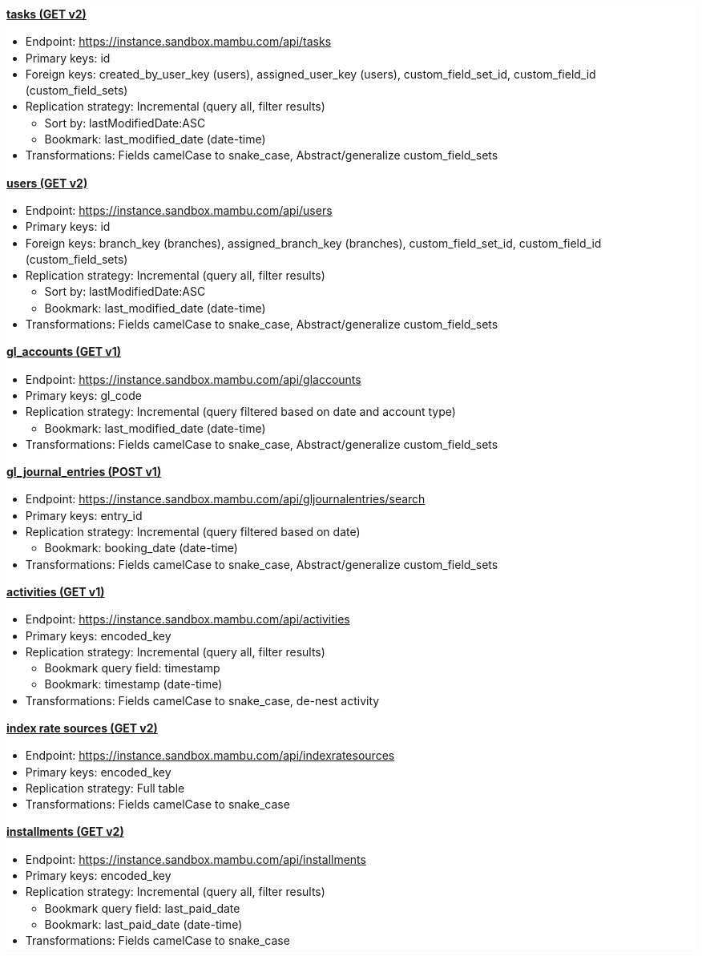 [**tasks (GET v2)**](https://api.mambu.com/?http#tasks-getAll)
- Endpoint: https://instance.sandbox.mambu.com/api/tasks
- Primary keys: id
- Foreign keys: created_by_user_key (users), assigned_user_key (users), custom_field_set_id, custom_field_id (custom_field_sets) 
- Replication strategy: Incremental (query all, filter results)
  - Sort by: lastModifiedDate:ASC
  - Bookmark: last_modified_date (date-time)
- Transformations: Fields camelCase to snake_case, Abstract/generalize custom_field_sets

[**users (GET v2)**](https://api.mambu.com/?http#users-getAll)
- Endpoint: https://instance.sandbox.mambu.com/api/users
- Primary keys: id
- Foreign keys: branch_key (branches), assigned_branch_key (branches), custom_field_set_id, custom_field_id (custom_field_sets) 
- Replication strategy: Incremental (query all, filter results)
  - Sort by: lastModifiedDate:ASC
  - Bookmark: last_modified_date (date-time)
- Transformations: Fields camelCase to snake_case, Abstract/generalize custom_field_sets

[**gl_accounts (GET v1)**](https://support.mambu.com/docs/gl-accounts-api)
- Endpoint: https://instance.sandbox.mambu.com/api/glaccounts
- Primary keys: gl_code
- Replication strategy: Incremental (query filtered based on date and account type)
  - Bookmark: last_modified_date (date-time)
- Transformations: Fields camelCase to snake_case, Abstract/generalize custom_field_sets

[**gl_journal_entries (POST v1)**](https://support.mambu.com/docs/en/gl-journal-entries-api#post-search)
- Endpoint: https://instance.sandbox.mambu.com/api/gljournalentries/search
- Primary keys: entry_id
- Replication strategy: Incremental (query filtered based on date)
  - Bookmark: booking_date (date-time)
- Transformations: Fields camelCase to snake_case, Abstract/generalize custom_field_sets

[**activities (GET v1)**](https://support.mambu.com/docs/activities-api)
- Endpoint: https://instance.sandbox.mambu.com/api/activities
- Primary keys: encoded_key
- Replication strategy: Incremental (query all, filter results)
  - Bookmark query field: timestamp
  - Bookmark: timestamp (date-time)
- Transformations: Fields camelCase to snake_case, de-nest activity

[**index rate sources (GET v2)**](https://api.mambu.com/#index-rate-sources-getallindexratesources)
- Endpoint: https://instance.sandbox.mambu.com/api/indexratesources
- Primary keys: encoded_key
- Replication strategy: Full table
- Transformations: Fields camelCase to snake_case

[**installments (GET v2)**](https://api.mambu.com/#mambu-api-v2-installments)
- Endpoint: https://instance.sandbox.mambu.com/api/installments
- Primary keys: encoded_key
- Replication strategy: Incremental (query all, filter results)
  - Bookmark query field: last_paid_date
  - Bookmark: last_paid_date (date-time)
- Transformations: Fields camelCase to snake_case
